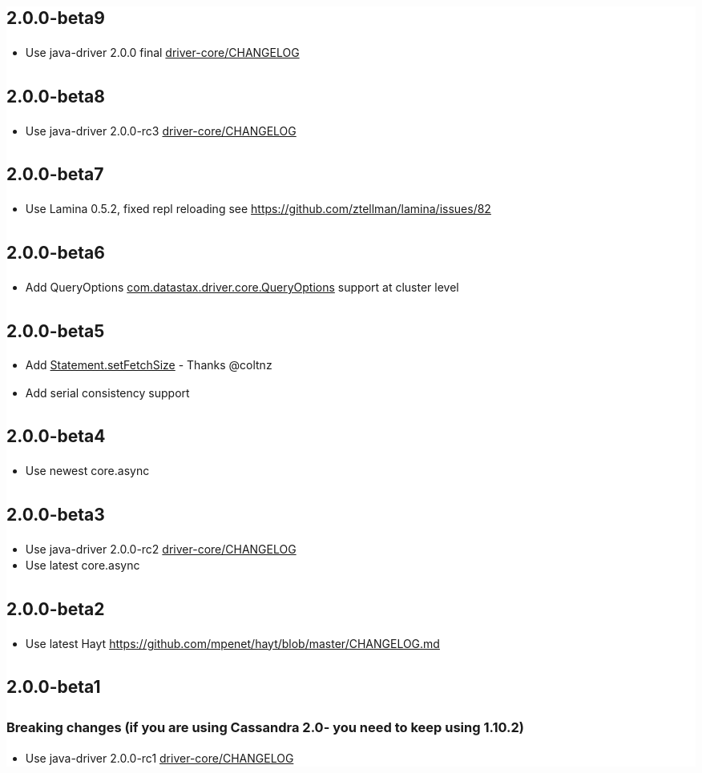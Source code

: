 ## 2.0.0-beta9

* Use java-driver 2.0.0 final
  [driver-core/CHANGELOG](https://github.com/datastax/java-driver/blob/2.0/driver-core/CHANGELOG.rst)

## 2.0.0-beta8

* Use java-driver 2.0.0-rc3
  [driver-core/CHANGELOG](https://github.com/datastax/java-driver/blob/2.0/driver-core/CHANGELOG.rst)

## 2.0.0-beta7

* Use Lamina 0.5.2, fixed repl reloading see https://github.com/ztellman/lamina/issues/82

## 2.0.0-beta6

* Add QueryOptions [com.datastax.driver.core.QueryOptions](http://www.datastax.com/drivers/java/2.0/apidocs/com/datastax/driver/core/QueryOptions.html)
  support at cluster level

## 2.0.0-beta5

* Add [Statement.setFetchSize](http://www.datastax.com/drivers/java/2.0/com/datastax/driver/core/Statement.html#setFetchSize(int)) - Thanks @coltnz

* Add serial consistency support

## 2.0.0-beta4

* Use newest core.async

## 2.0.0-beta3

* Use java-driver 2.0.0-rc2
  [driver-core/CHANGELOG](https://github.com/datastax/java-driver/blob/2.0/driver-core/CHANGELOG.rst)
* Use latest core.async

## 2.0.0-beta2

* Use latest Hayt https://github.com/mpenet/hayt/blob/master/CHANGELOG.md

## 2.0.0-beta1

### **Breaking changes** (if you are using Cassandra 2.0- you need to keep using 1.10.2)

* Use java-driver 2.0.0-rc1
  [driver-core/CHANGELOG](https://github.com/datastax/java-driver/blob/2.0/driver-core/CHANGELOG.rst)
